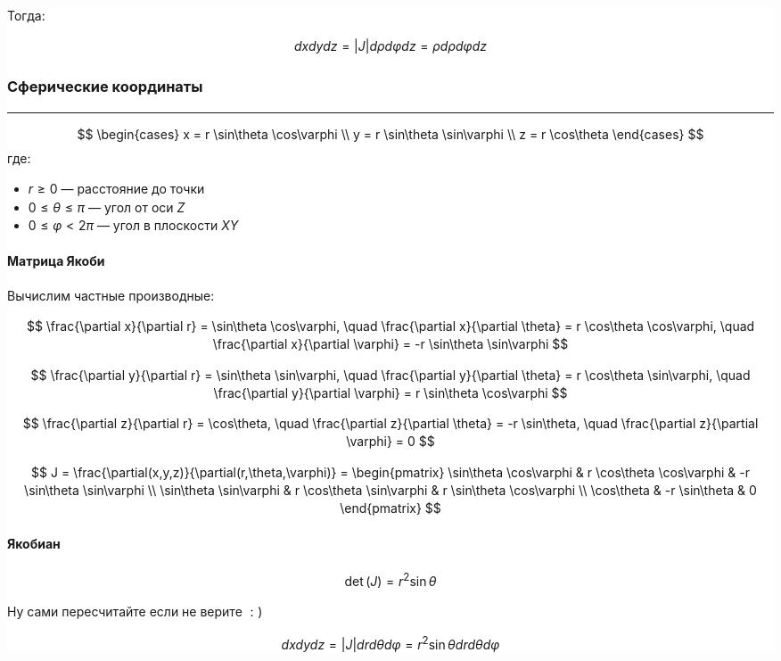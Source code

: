 Тогда:

$$
dxdydz = |J| d\rho d\varphi dz = \rho d\rho d\varphi dz
$$

### Сферические координаты

---

$$
\begin{cases}
x = r \sin\theta \cos\varphi \\
y = r \sin\theta \sin\varphi \\
z = r \cos\theta
\end{cases}
$$
где:
- $r \geq 0$ — расстояние до точки
- $0 \leq \theta \leq \pi$ —  угол от оси $Z$
- $0 \leq \varphi < 2\pi$ — угол в плоскости $XY$
  
#### Матрица Якоби

Вычислим частные производные:

$$
\frac{\partial x}{\partial r} = \sin\theta \cos\varphi, \quad
\frac{\partial x}{\partial \theta} = r \cos\theta \cos\varphi, \quad
\frac{\partial x}{\partial \varphi} = -r \sin\theta \sin\varphi
$$

$$
\frac{\partial y}{\partial r} = \sin\theta \sin\varphi, \quad
\frac{\partial y}{\partial \theta} = r \cos\theta \sin\varphi, \quad
\frac{\partial y}{\partial \varphi} = r \sin\theta \cos\varphi
$$

$$
\frac{\partial z}{\partial r} = \cos\theta, \quad
\frac{\partial z}{\partial \theta} = -r \sin\theta, \quad
\frac{\partial z}{\partial \varphi} = 0
$$

$$
J = \frac{\partial(x,y,z)}{\partial(r,\theta,\varphi)} = 
\begin{pmatrix}
\sin\theta \cos\varphi & r \cos\theta \cos\varphi & -r \sin\theta \sin\varphi \\
\sin\theta \sin\varphi & r \cos\theta \sin\varphi & r \sin\theta \cos\varphi \\
\cos\theta & -r \sin\theta & 0
\end{pmatrix}
$$

#### Якобиан

$$
\det(J) = r^2 \sin\theta
$$

Ну сами пересчитайте если не верите $:)$

$$
dxdydz = |J| dr d\theta d\varphi = r^2 \sin\theta dr d\theta d\varphi
$$